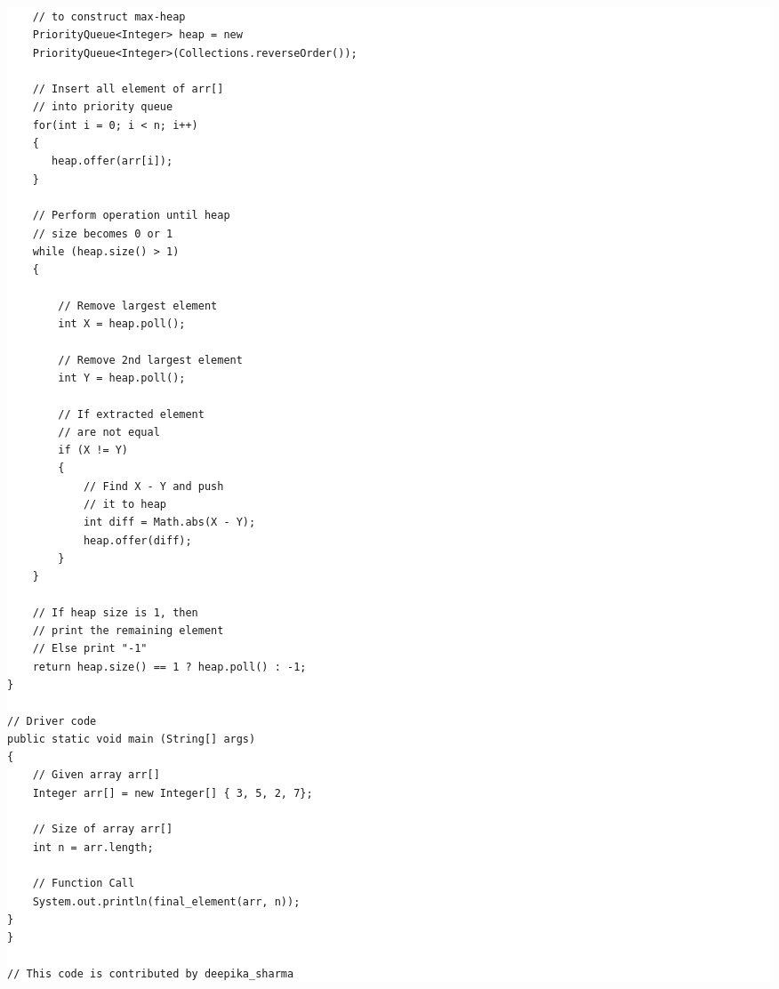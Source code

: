 ```
    // to construct max-heap
    PriorityQueue<Integer> heap = new
    PriorityQueue<Integer>(Collections.reverseOrder());

    // Insert all element of arr[]
    // into priority queue
    for(int i = 0; i < n; i++)
    {
       heap.offer(arr[i]);
    }

    // Perform operation until heap
    // size becomes 0 or 1
    while (heap.size() > 1)
    {

        // Remove largest element
        int X = heap.poll();

        // Remove 2nd largest element
        int Y = heap.poll();

        // If extracted element
        // are not equal
        if (X != Y)
        {
            // Find X - Y and push
            // it to heap
            int diff = Math.abs(X - Y);
            heap.offer(diff);
        }
    }

    // If heap size is 1, then
    // print the remaining element
    // Else print "-1"
    return heap.size() == 1 ? heap.poll() : -1;
}

// Driver code
public static void main (String[] args)
{
    // Given array arr[]
    Integer arr[] = new Integer[] { 3, 5, 2, 7};

    // Size of array arr[]
    int n = arr.length;

    // Function Call
    System.out.println(final_element(arr, n)); 
}
}

// This code is contributed by deepika_sharma
```
